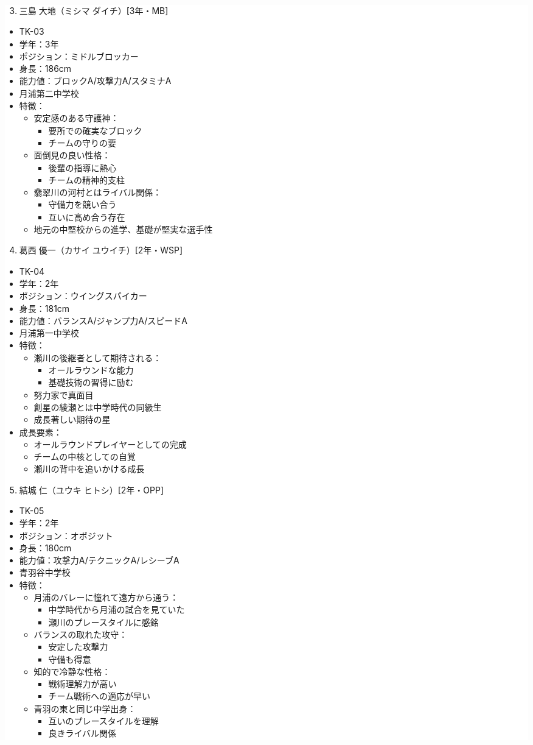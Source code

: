 3. 三島 大地（ミシマ ダイチ）[3年・MB]
- TK-03
- 学年：3年
- ポジション：ミドルブロッカー
- 身長：186cm
- 能力値：ブロックA/攻撃力A/スタミナA
- 月浦第二中学校
- 特徴：
  * 安定感のある守護神：
    - 要所での確実なブロック
    - チームの守りの要
  * 面倒見の良い性格：
    - 後輩の指導に熱心
    - チームの精神的支柱
  * 翡翠川の河村とはライバル関係：
    - 守備力を競い合う
    - 互いに高め合う存在
  * 地元の中堅校からの進学、基礎が堅実な選手性

4. 葛西 優一（カサイ ユウイチ）[2年・WSP]
- TK-04
- 学年：2年
- ポジション：ウイングスパイカー
- 身長：181cm
- 能力値：バランスA/ジャンプ力A/スピードA
- 月浦第一中学校
- 特徴：
  * 瀬川の後継者として期待される：
    - オールラウンドな能力
    - 基礎技術の習得に励む
  * 努力家で真面目
  * 創星の綾瀬とは中学時代の同級生
  * 成長著しい期待の星
- 成長要素：
  * オールラウンドプレイヤーとしての完成
  * チームの中核としての自覚
  * 瀬川の背中を追いかける成長

5. 結城 仁（ユウキ ヒトシ）[2年・OPP]
- TK-05
- 学年：2年
- ポジション：オポジット
- 身長：180cm
- 能力値：攻撃力A/テクニックA/レシーブA
- 青羽谷中学校
- 特徴：
  * 月浦のバレーに憧れて遠方から通う：
    - 中学時代から月浦の試合を見ていた
    - 瀬川のプレースタイルに感銘
  * バランスの取れた攻守：
    - 安定した攻撃力
    - 守備も得意
  * 知的で冷静な性格：
    - 戦術理解力が高い
    - チーム戦術への適応が早い
  * 青羽の東と同じ中学出身：
    - 互いのプレースタイルを理解
    - 良きライバル関係
